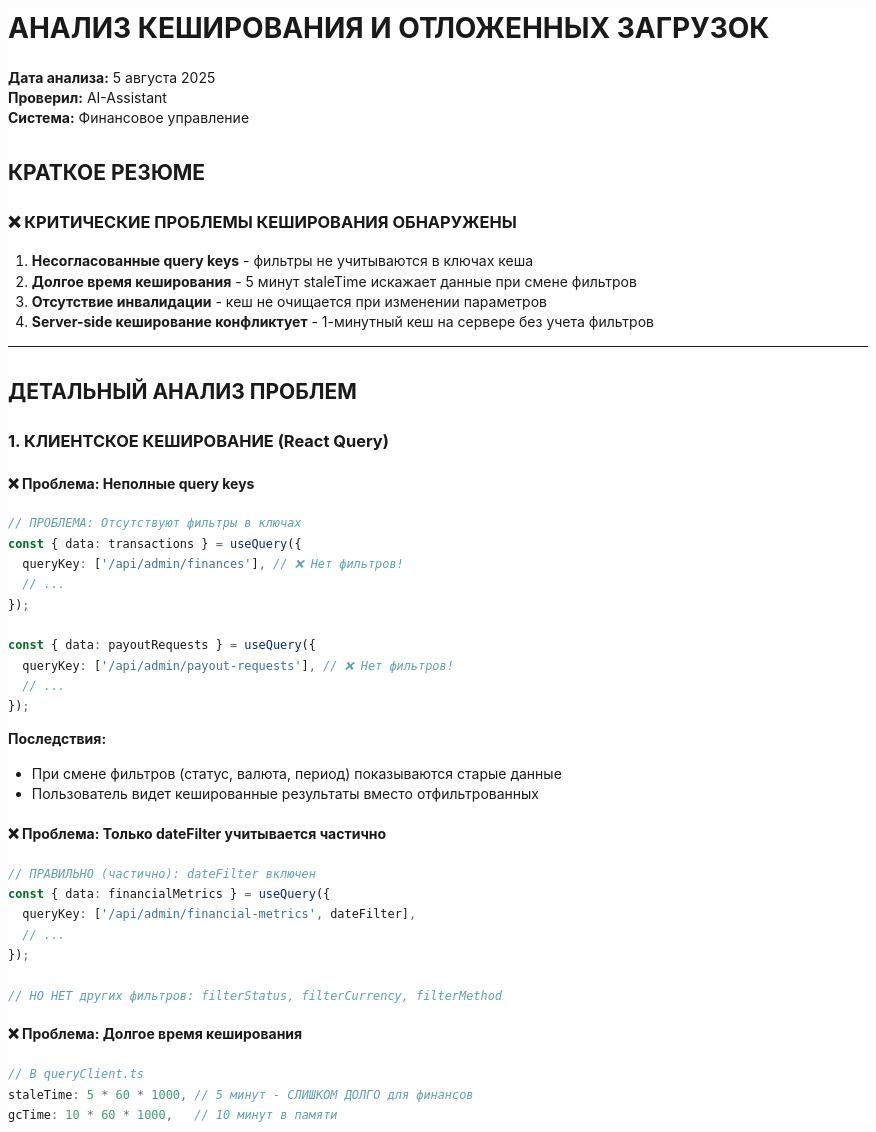 # АНАЛИЗ КЕШИРОВАНИЯ И ОТЛОЖЕННЫХ ЗАГРУЗОК

**Дата анализа:** 5 августа 2025  
**Проверил:** AI-Assistant  
**Система:** Финансовое управление  

## КРАТКОЕ РЕЗЮМЕ

### ❌ КРИТИЧЕСКИЕ ПРОБЛЕМЫ КЕШИРОВАНИЯ ОБНАРУЖЕНЫ

1. **Несогласованные query keys** - фильтры не учитываются в ключах кеша
2. **Долгое время кеширования** - 5 минут staleTime искажает данные при смене фильтров
3. **Отсутствие инвалидации** - кеш не очищается при изменении параметров
4. **Server-side кеширование конфликтует** - 1-минутный кеш на сервере без учета фильтров

---

## ДЕТАЛЬНЫЙ АНАЛИЗ ПРОБЛЕМ

### 1. КЛИЕНТСКОЕ КЕШИРОВАНИЕ (React Query)

#### ❌ Проблема: Неполные query keys
```typescript
// ПРОБЛЕМА: Отсутствуют фильтры в ключах
const { data: transactions } = useQuery({
  queryKey: ['/api/admin/finances'], // ❌ Нет фильтров!
  // ...
});

const { data: payoutRequests } = useQuery({
  queryKey: ['/api/admin/payout-requests'], // ❌ Нет фильтров!
  // ...
});
```

**Последствия:**
- При смене фильтров (статус, валюта, период) показываются старые данные
- Пользователь видет кешированные результаты вместо отфильтрованных

#### ❌ Проблема: Только dateFilter учитывается частично
```typescript
// ПРАВИЛЬНО (частично): dateFilter включен
const { data: financialMetrics } = useQuery({
  queryKey: ['/api/admin/financial-metrics', dateFilter],
  // ...
});

// НО НЕТ других фильтров: filterStatus, filterCurrency, filterMethod
```

#### ❌ Проблема: Долгое время кеширования
```typescript
// В queryClient.ts
staleTime: 5 * 60 * 1000, // 5 минут - СЛИШКОМ ДОЛГО для финансов
gcTime: 10 * 60 * 1000,   // 10 минут в памяти
```
